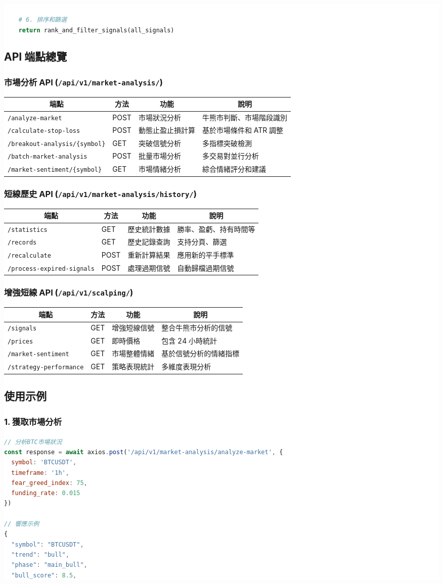 ```python

    # 6. 排序和篩選
    return rank_and_filter_signals(all_signals)
```

## API 端點總覽

### 市場分析 API (`/api/v1/market-analysis/`)

| 端點                          | 方法 | 功能             | 說明                     |
| ----------------------------- | ---- | ---------------- | ------------------------ |
| `/analyze-market`             | POST | 市場狀況分析     | 牛熊市判斷、市場階段識別 |
| `/calculate-stop-loss`        | POST | 動態止盈止損計算 | 基於市場條件和 ATR 調整  |
| `/breakout-analysis/{symbol}` | GET  | 突破信號分析     | 多指標突破檢測           |
| `/batch-market-analysis`      | POST | 批量市場分析     | 多交易對並行分析         |
| `/market-sentiment/{symbol}`  | GET  | 市場情緒分析     | 綜合情緒評分和建議       |

### 短線歷史 API (`/api/v1/market-analysis/history/`)

| 端點                       | 方法 | 功能         | 說明                   |
| -------------------------- | ---- | ------------ | ---------------------- |
| `/statistics`              | GET  | 歷史統計數據 | 勝率、盈虧、持有時間等 |
| `/records`                 | GET  | 歷史記錄查詢 | 支持分頁、篩選         |
| `/recalculate`             | POST | 重新計算結果 | 應用新的平手標準       |
| `/process-expired-signals` | POST | 處理過期信號 | 自動歸檔過期信號       |

### 增強短線 API (`/api/v1/scalping/`)

| 端點                    | 方法 | 功能         | 說明                   |
| ----------------------- | ---- | ------------ | ---------------------- |
| `/signals`              | GET  | 增強短線信號 | 整合牛熊市分析的信號   |
| `/prices`               | GET  | 即時價格     | 包含 24 小時統計       |
| `/market-sentiment`     | GET  | 市場整體情緒 | 基於信號分析的情緒指標 |
| `/strategy-performance` | GET  | 策略表現統計 | 多維度表現分析         |

## 使用示例

### 1. 獲取市場分析

```javascript
// 分析BTC市場狀況
const response = await axios.post('/api/v1/market-analysis/analyze-market', {
  symbol: 'BTCUSDT',
  timeframe: '1h',
  fear_greed_index: 75,
  funding_rate: 0.015
})

// 響應示例
{
  "symbol": "BTCUSDT",
  "trend": "bull",
  "phase": "main_bull",
  "bull_score": 8.5,
```